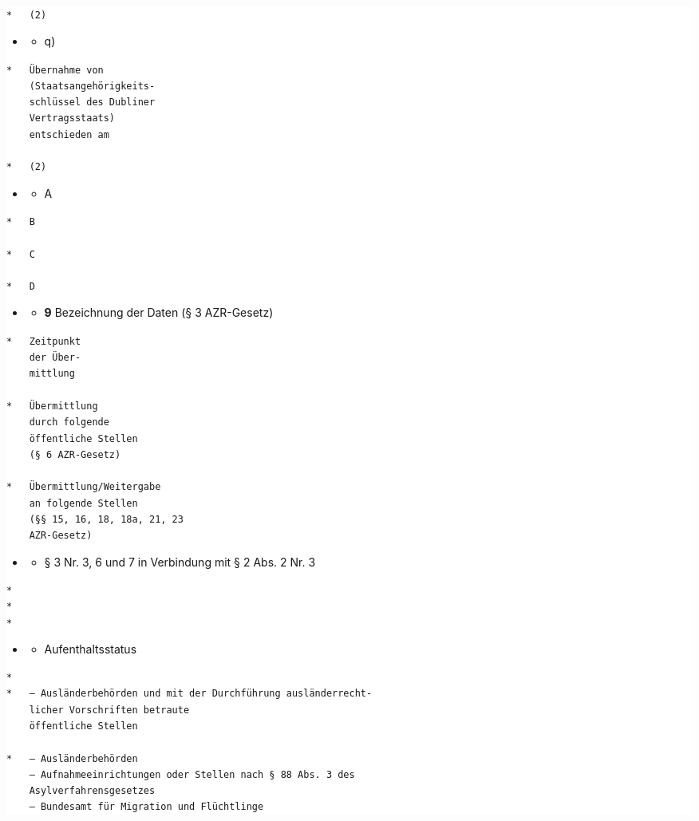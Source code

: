     *   (2)


*    *   q)

    *   Übernahme von
        (Staatsangehörigkeits-
        schlüssel des Dubliner
        Vertragsstaats)
        entschieden am

    *   (2)





*    *   A

    *   B

    *   C

    *   D


*    *   **9**
        Bezeichnung der Daten
        (§ 3 AZR-Gesetz)

    *   Zeitpunkt
        der Über-
        mittlung

    *   Übermittlung
        durch folgende
        öffentliche Stellen
        (§ 6 AZR-Gesetz)

    *   Übermittlung/Weitergabe
        an folgende Stellen
        (§§ 15, 16, 18, 18a, 21, 23
        AZR-Gesetz)


*    *   § 3 Nr. 3, 6 und 7
        in Verbindung mit
        § 2 Abs. 2 Nr. 3

    *
    *
    *

*    *   Aufenthaltsstatus

    *
    *   – Ausländerbehörden und mit der Durchführung ausländerrecht-
        licher Vorschriften betraute
        öffentliche Stellen

    *   – Ausländerbehörden
        – Aufnahmeeinrichtungen oder Stellen nach § 88 Abs. 3 des
        Asylverfahrensgesetzes
        – Bundesamt für Migration und Flüchtlinge
